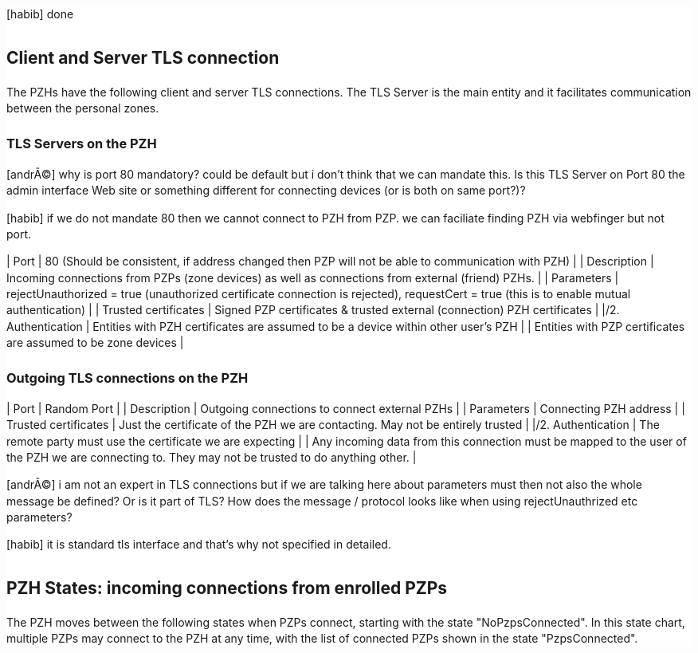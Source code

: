 [habib] done

Client and Server TLS connection
--------------------------------

The PZHs have the following client and server TLS connections. The TLS Server is the main entity and it facilitates communication between the personal zones.

### TLS Servers on the PZH

[andrÃ©] why is port 80 mandatory? could be default but i don’t think that we can mandate this. Is this TLS Server on Port 80 the admin interface Web site or something different for connecting devices (or is both on same port?)?

[habib] if we do not mandate 80 then we cannot connect to PZH from PZP. we can faciliate finding PZH via webfinger but not port.

| Port | 80 (Should be consistent, if address changed then PZP will not be able to communication with PZH) |
| Description | Incoming connections from PZPs (zone devices) as well as connections from external (friend) PZHs. |
| Parameters | rejectUnauthorized = true (unauthorized certificate connection is rejected),
 requestCert = true (this is to enable mutual authentication) |
| Trusted certificates | Signed PZP certificates & trusted external (connection) PZH certificates |
|/2. Authentication | Entities with PZH certificates are assumed to be a device within other user’s PZH |
 | Entities with PZP certificates are assumed to be zone devices |

### Outgoing TLS connections on the PZH

| Port | Random Port |
| Description | Outgoing connections to connect external PZHs |
| Parameters | Connecting PZH address |
| Trusted certificates | Just the certificate of the PZH we are contacting. May not be entirely trusted |
|/2. Authentication | The remote party must use the certificate we are expecting |
 | Any incoming data from this connection must be mapped to the user of the PZH we are connecting to. They may not be trusted to do anything other. |

[andrÃ©] i am not an expert in TLS connections but if we are talking here about parameters must then not also the whole message be defined? Or is it part of TLS? How does the message / protocol looks like when using rejectUnauthrized etc parameters?

[habib] it is standard tls interface and that’s why not specified in detailed.

PZH States: incoming connections from enrolled PZPs
---------------------------------------------------

The PZH moves between the following states when PZPs connect, starting with the state "NoPzpsConnected". In this state chart, multiple PZPs may connect to the PZH at any time, with the list of connected PZPs shown in the state "PzpsConnected".
